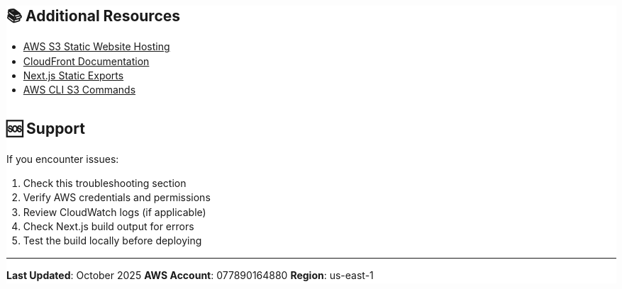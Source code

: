 ## 📚 Additional Resources

- [AWS S3 Static Website Hosting](https://docs.aws.amazon.com/AmazonS3/latest/userguide/WebsiteHosting.html)
- [CloudFront Documentation](https://docs.aws.amazon.com/cloudfront/)
- [Next.js Static Exports](https://nextjs.org/docs/app/building-your-application/deploying/static-exports)
- [AWS CLI S3 Commands](https://docs.aws.amazon.com/cli/latest/reference/s3/)

## 🆘 Support

If you encounter issues:

1. Check this troubleshooting section
2. Verify AWS credentials and permissions
3. Review CloudWatch logs (if applicable)
4. Check Next.js build output for errors
5. Test the build locally before deploying

---

**Last Updated**: October 2025
**AWS Account**: 077890164880
**Region**: us-east-1
